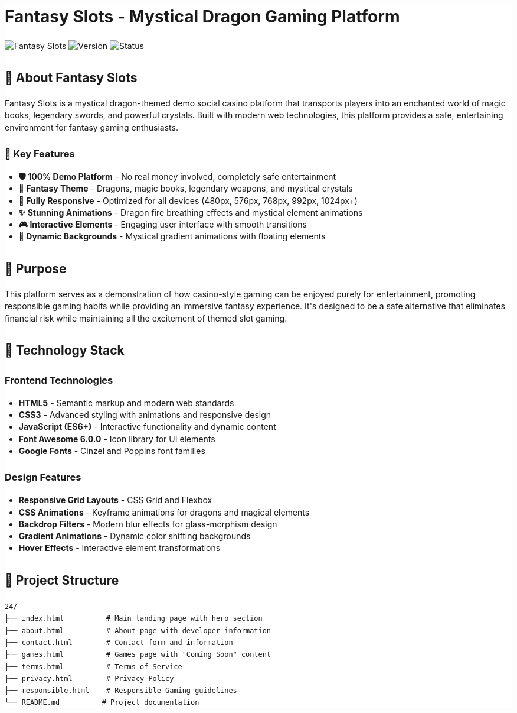 # Fantasy Slots - Mystical Dragon Gaming Platform

![Fantasy Slots](https://img.shields.io/badge/Fantasy%20Slots-Demo%20Platform-purple?style=for-the-badge)
![Version](https://img.shields.io/badge/Version-1.0.0-blue?style=for-the-badge)
![Status](https://img.shields.io/badge/Status-Active-green?style=for-the-badge)

## 🐉 About Fantasy Slots

Fantasy Slots is a mystical dragon-themed demo social casino platform that transports players into an enchanted world of magic books, legendary swords, and powerful crystals. Built with modern web technologies, this platform provides a safe, entertaining environment for fantasy gaming enthusiasts.

### 🌟 Key Features

- **🛡️ 100% Demo Platform** - No real money involved, completely safe entertainment
- **🐲 Fantasy Theme** - Dragons, magic books, legendary weapons, and mystical crystals
- **📱 Fully Responsive** - Optimized for all devices (480px, 576px, 768px, 992px, 1024px+)
- **✨ Stunning Animations** - Dragon fire breathing effects and mystical element animations
- **🎮 Interactive Elements** - Engaging user interface with smooth transitions
- **🌈 Dynamic Backgrounds** - Mystical gradient animations with floating elements

## 🎯 Purpose

This platform serves as a demonstration of how casino-style gaming can be enjoyed purely for entertainment, promoting responsible gaming habits while providing an immersive fantasy experience. It's designed to be a safe alternative that eliminates financial risk while maintaining all the excitement of themed slot gaming.

## 🚀 Technology Stack

### Frontend Technologies
- **HTML5** - Semantic markup and modern web standards
- **CSS3** - Advanced styling with animations and responsive design
- **JavaScript (ES6+)** - Interactive functionality and dynamic content
- **Font Awesome 6.0.0** - Icon library for UI elements
- **Google Fonts** - Cinzel and Poppins font families

### Design Features
- **Responsive Grid Layouts** - CSS Grid and Flexbox
- **CSS Animations** - Keyframe animations for dragons and magical elements
- **Backdrop Filters** - Modern blur effects for glass-morphism design
- **Gradient Animations** - Dynamic color shifting backgrounds
- **Hover Effects** - Interactive element transformations

## 📂 Project Structure

```
24/
├── index.html          # Main landing page with hero section
├── about.html          # About page with developer information
├── contact.html        # Contact form and information
├── games.html          # Games page with "Coming Soon" content
├── terms.html          # Terms of Service
├── privacy.html        # Privacy Policy
├── responsible.html    # Responsible Gaming guidelines
└── README.md          # Project documentation
```
